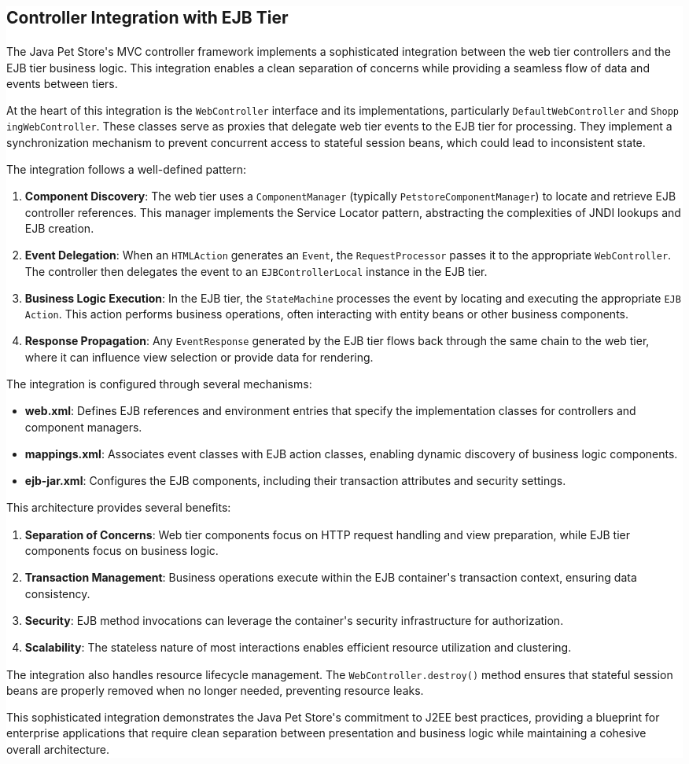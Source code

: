 ## Controller Integration with EJB Tier

The Java Pet Store's MVC controller framework implements a sophisticated integration between the web tier controllers and the EJB tier business logic. This integration enables a clean separation of concerns while providing a seamless flow of data and events between tiers.

At the heart of this integration is the `WebController` interface and its implementations, particularly `DefaultWebController` and `ShoppingWebController`. These classes serve as proxies that delegate web tier events to the EJB tier for processing. They implement a synchronization mechanism to prevent concurrent access to stateful session beans, which could lead to inconsistent state.

The integration follows a well-defined pattern:

1. **Component Discovery**: The web tier uses a `ComponentManager` (typically `PetstoreComponentManager`) to locate and retrieve EJB controller references. This manager implements the Service Locator pattern, abstracting the complexities of JNDI lookups and EJB creation.

2. **Event Delegation**: When an `HTMLAction` generates an `Event`, the `RequestProcessor` passes it to the appropriate `WebController`. The controller then delegates the event to an `EJBControllerLocal` instance in the EJB tier.

3. **Business Logic Execution**: In the EJB tier, the `StateMachine` processes the event by locating and executing the appropriate `EJBAction`. This action performs business operations, often interacting with entity beans or other business components.

4. **Response Propagation**: Any `EventResponse` generated by the EJB tier flows back through the same chain to the web tier, where it can influence view selection or provide data for rendering.

The integration is configured through several mechanisms:

- **web.xml**: Defines EJB references and environment entries that specify the implementation classes for controllers and component managers.

- **mappings.xml**: Associates event classes with EJB action classes, enabling dynamic discovery of business logic components.

- **ejb-jar.xml**: Configures the EJB components, including their transaction attributes and security settings.

This architecture provides several benefits:

1. **Separation of Concerns**: Web tier components focus on HTTP request handling and view preparation, while EJB tier components focus on business logic.

2. **Transaction Management**: Business operations execute within the EJB container's transaction context, ensuring data consistency.

3. **Security**: EJB method invocations can leverage the container's security infrastructure for authorization.

4. **Scalability**: The stateless nature of most interactions enables efficient resource utilization and clustering.

The integration also handles resource lifecycle management. The `WebController.destroy()` method ensures that stateful session beans are properly removed when no longer needed, preventing resource leaks.

This sophisticated integration demonstrates the Java Pet Store's commitment to J2EE best practices, providing a blueprint for enterprise applications that require clean separation between presentation and business logic while maintaining a cohesive overall architecture.
